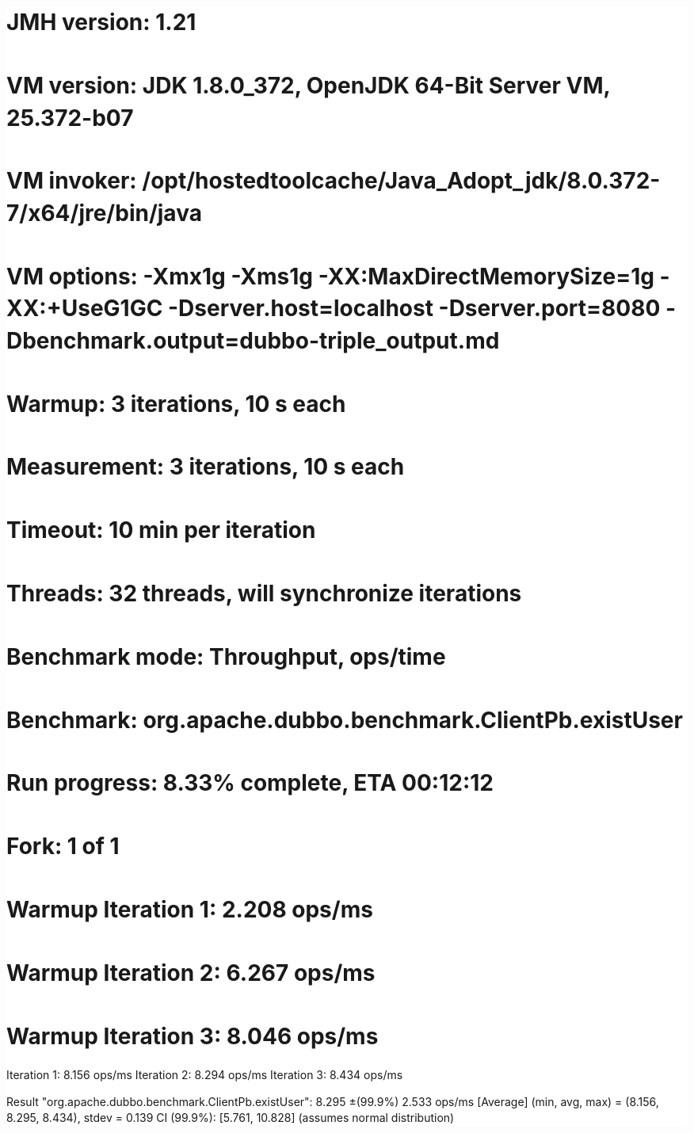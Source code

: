 
# JMH version: 1.21
# VM version: JDK 1.8.0_372, OpenJDK 64-Bit Server VM, 25.372-b07
# VM invoker: /opt/hostedtoolcache/Java_Adopt_jdk/8.0.372-7/x64/jre/bin/java
# VM options: -Xmx1g -Xms1g -XX:MaxDirectMemorySize=1g -XX:+UseG1GC -Dserver.host=localhost -Dserver.port=8080 -Dbenchmark.output=dubbo-triple_output.md
# Warmup: 3 iterations, 10 s each
# Measurement: 3 iterations, 10 s each
# Timeout: 10 min per iteration
# Threads: 32 threads, will synchronize iterations
# Benchmark mode: Throughput, ops/time
# Benchmark: org.apache.dubbo.benchmark.ClientPb.existUser

# Run progress: 8.33% complete, ETA 00:12:12
# Fork: 1 of 1
# Warmup Iteration   1: 2.208 ops/ms
# Warmup Iteration   2: 6.267 ops/ms
# Warmup Iteration   3: 8.046 ops/ms
Iteration   1: 8.156 ops/ms
Iteration   2: 8.294 ops/ms
Iteration   3: 8.434 ops/ms


Result "org.apache.dubbo.benchmark.ClientPb.existUser":
  8.295 ±(99.9%) 2.533 ops/ms [Average]
  (min, avg, max) = (8.156, 8.295, 8.434), stdev = 0.139
  CI (99.9%): [5.761, 10.828] (assumes normal distribution)

